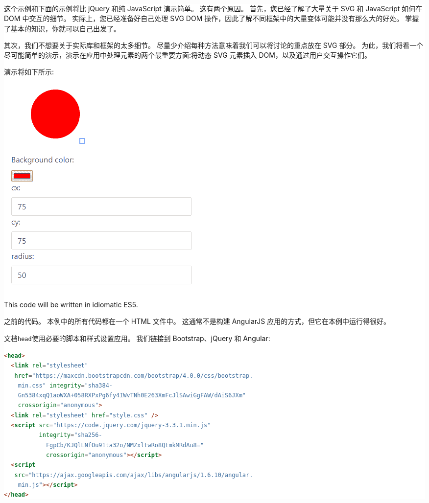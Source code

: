 这个示例和下面的示例将比 jQuery 和纯 JavaScript 演示简单。 这有两个原因。 首先，您已经了解了大量关于 SVG 和 JavaScript 如何在 DOM 中交互的细节。 实际上，您已经准备好自己处理 SVG DOM 操作，因此了解不同框架中的大量变体可能并没有那么大的好处。 掌握了基本的知识，你就可以自己出发了。

其次，我们不想要关于实际库和框架的太多细节。 尽量少介绍每种方法意味着我们可以将讨论的重点放在 SVG 部分。 为此，我们将看一个尽可能简单的演示，演示在应用中处理元素的两个最重要方面:将动态 SVG 元素插入 DOM，以及通过用户交互操作它们。

演示将如下所示:

![](img/78f442d6-4ff8-45d9-bad1-4181bb70b9c4.png)

This code will be written in idiomatic ES5.

之前的代码。 本例中的所有代码都在一个 HTML 文件中。 这通常不是构建 AngularJS 应用的方式，但它在本例中运行得很好。

文档`head`使用必要的脚本和样式设置应用。 我们链接到 Bootstrap、jQuery 和 Angular:

```html
<head>
  <link rel="stylesheet" 
   href="https://maxcdn.bootstrapcdn.com/bootstrap/4.0.0/css/bootstrap.
    min.css" integrity="sha384-
    Gn5384xqQ1aoWXA+058RXPxPg6fy4IWvTNh0E263XmFcJlSAwiGgFAW/dAiS6JXm"
    crossorigin="anonymous">
  <link rel="stylesheet" href="style.css" />
  <script src="https://code.jquery.com/jquery-3.3.1.min.js" 
          integrity="sha256-
            FgpCb/KJQlLNfOu91ta32o/NMZxltwRo8QtmkMRdAu8="
            crossorigin="anonymous"></script>
  <script  
   src="https://ajax.googleapis.com/ajax/libs/angularjs/1.6.10/angular.
    min.js"></script>
</head>
```
